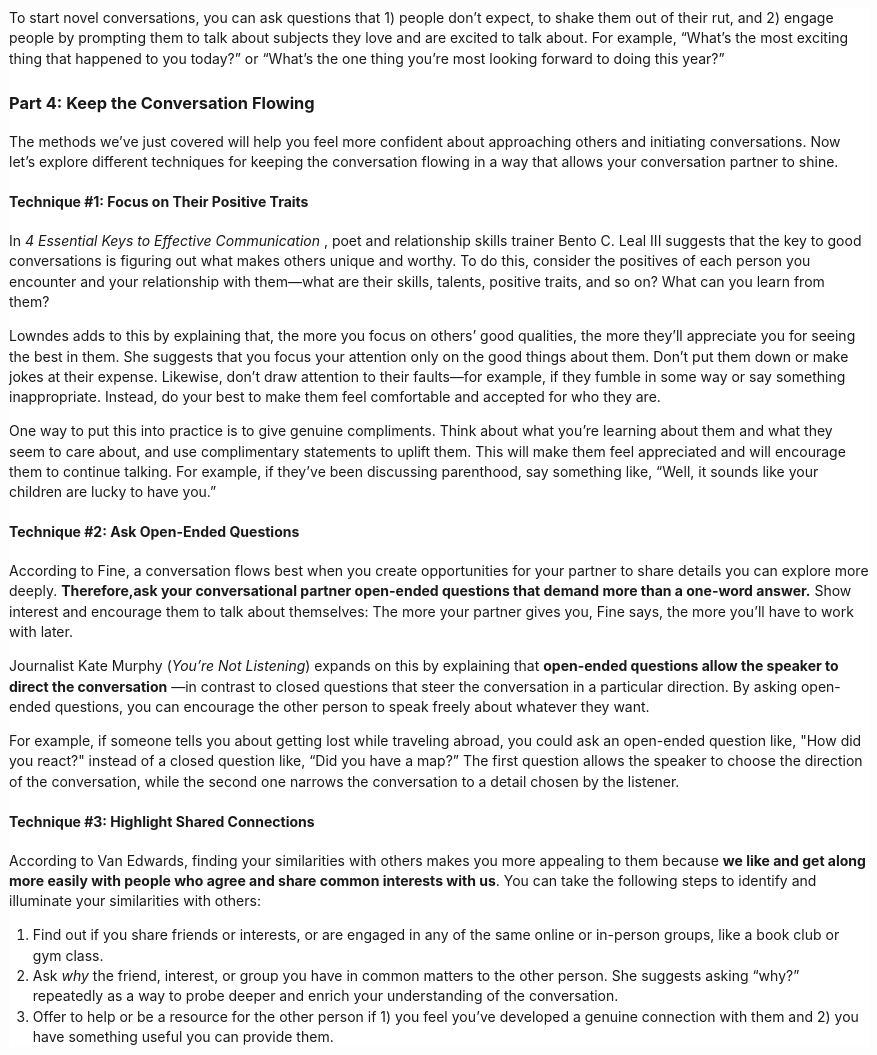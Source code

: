 To start novel conversations, you can ask questions that 1) people don’t expect, to shake them out of their rut, and 2) engage people by prompting them to talk about subjects they love and are excited to talk about. For example, “What’s the most exciting thing that happened to you today?” or “What’s the one thing you’re most looking forward to doing this year?”

### Part 4: Keep the Conversation Flowing

The methods we’ve just covered will help you feel more confident about approaching others and initiating conversations. Now let’s explore different techniques for keeping the conversation flowing in a way that allows your conversation partner to shine.

#### Technique #1: Focus on Their Positive Traits

In _4 Essential Keys to Effective Communication_ , poet and relationship skills trainer Bento C. Leal III suggests that the key to good conversations is figuring out what makes others unique and worthy. To do this, consider the positives of each person you encounter and your relationship with them—what are their skills, talents, positive traits, and so on? What can you learn from them?

Lowndes adds to this by explaining that, the more you focus on others’ good qualities, the more they’ll appreciate you for seeing the best in them. She suggests that you focus your attention only on the good things about them. Don’t put them down or make jokes at their expense. Likewise, don’t draw attention to their faults—for example, if they fumble in some way or say something inappropriate. Instead, do your best to make them feel comfortable and accepted for who they are.

One way to put this into practice is to give genuine compliments. Think about what you’re learning about them and what they seem to care about, and use complimentary statements to uplift them. This will make them feel appreciated and will encourage them to continue talking. For example, if they’ve been discussing parenthood, say something like, “Well, it sounds like your children are lucky to have you.”

#### Technique #2: Ask Open-Ended Questions

According to Fine, a conversation flows best when you create opportunities for your partner to share details you can explore more deeply. **Therefore,ask your conversational partner open-ended questions that demand more than a one-word answer.** Show interest and encourage them to talk about themselves: The more your partner gives you, Fine says, the more you’ll have to work with later.

Journalist Kate Murphy (_You’re Not Listening_) expands on this by explaining that **open-ended questions allow the speaker to direct the conversation** —in contrast to closed questions that steer the conversation in a particular direction. By asking open-ended questions, you can encourage the other person to speak freely about whatever they want.

For example, if someone tells you about getting lost while traveling abroad, you could ask an open-ended question like, "How did you react?" instead of a closed question like, “Did you have a map?” The first question allows the speaker to choose the direction of the conversation, while the second one narrows the conversation to a detail chosen by the listener.

#### Technique #3: Highlight Shared Connections

According to Van Edwards, finding your similarities with others makes you more appealing to them because **we like and get along more easily with people who agree and share common interests with us**. You can take the following steps to identify and illuminate your similarities with others:

  1. Find out if you share friends or interests, or are engaged in any of the same online or in-person groups, like a book club or gym class.
  2. Ask _why_ the friend, interest, or group you have in common matters to the other person. She suggests asking “why?” repeatedly as a way to probe deeper and enrich your understanding of the conversation. 
  3. Offer to help or be a resource for the other person if 1) you feel you’ve developed a genuine connection with them and 2) you have something useful you can provide them.
